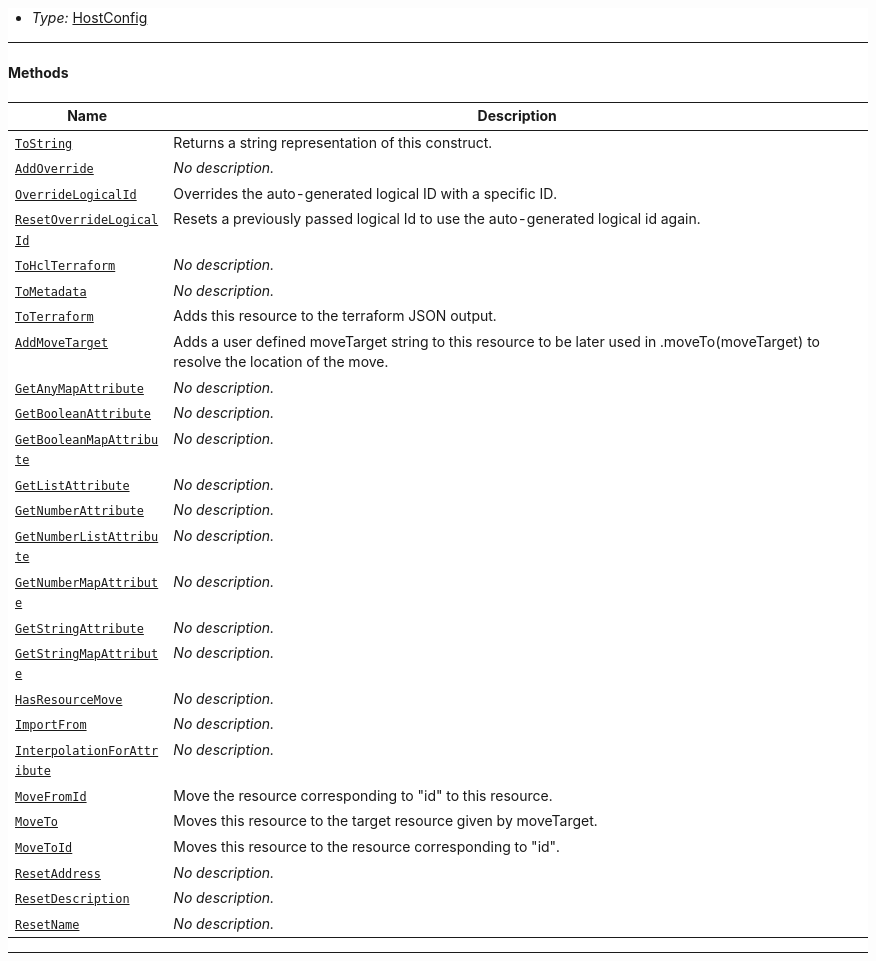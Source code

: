 - *Type:* <a href="#@cdktf/provider-boundary.host.HostConfig">HostConfig</a>

---

#### Methods <a name="Methods" id="Methods"></a>

| **Name** | **Description** |
| --- | --- |
| <code><a href="#@cdktf/provider-boundary.host.Host.toString">ToString</a></code> | Returns a string representation of this construct. |
| <code><a href="#@cdktf/provider-boundary.host.Host.addOverride">AddOverride</a></code> | *No description.* |
| <code><a href="#@cdktf/provider-boundary.host.Host.overrideLogicalId">OverrideLogicalId</a></code> | Overrides the auto-generated logical ID with a specific ID. |
| <code><a href="#@cdktf/provider-boundary.host.Host.resetOverrideLogicalId">ResetOverrideLogicalId</a></code> | Resets a previously passed logical Id to use the auto-generated logical id again. |
| <code><a href="#@cdktf/provider-boundary.host.Host.toHclTerraform">ToHclTerraform</a></code> | *No description.* |
| <code><a href="#@cdktf/provider-boundary.host.Host.toMetadata">ToMetadata</a></code> | *No description.* |
| <code><a href="#@cdktf/provider-boundary.host.Host.toTerraform">ToTerraform</a></code> | Adds this resource to the terraform JSON output. |
| <code><a href="#@cdktf/provider-boundary.host.Host.addMoveTarget">AddMoveTarget</a></code> | Adds a user defined moveTarget string to this resource to be later used in .moveTo(moveTarget) to resolve the location of the move. |
| <code><a href="#@cdktf/provider-boundary.host.Host.getAnyMapAttribute">GetAnyMapAttribute</a></code> | *No description.* |
| <code><a href="#@cdktf/provider-boundary.host.Host.getBooleanAttribute">GetBooleanAttribute</a></code> | *No description.* |
| <code><a href="#@cdktf/provider-boundary.host.Host.getBooleanMapAttribute">GetBooleanMapAttribute</a></code> | *No description.* |
| <code><a href="#@cdktf/provider-boundary.host.Host.getListAttribute">GetListAttribute</a></code> | *No description.* |
| <code><a href="#@cdktf/provider-boundary.host.Host.getNumberAttribute">GetNumberAttribute</a></code> | *No description.* |
| <code><a href="#@cdktf/provider-boundary.host.Host.getNumberListAttribute">GetNumberListAttribute</a></code> | *No description.* |
| <code><a href="#@cdktf/provider-boundary.host.Host.getNumberMapAttribute">GetNumberMapAttribute</a></code> | *No description.* |
| <code><a href="#@cdktf/provider-boundary.host.Host.getStringAttribute">GetStringAttribute</a></code> | *No description.* |
| <code><a href="#@cdktf/provider-boundary.host.Host.getStringMapAttribute">GetStringMapAttribute</a></code> | *No description.* |
| <code><a href="#@cdktf/provider-boundary.host.Host.hasResourceMove">HasResourceMove</a></code> | *No description.* |
| <code><a href="#@cdktf/provider-boundary.host.Host.importFrom">ImportFrom</a></code> | *No description.* |
| <code><a href="#@cdktf/provider-boundary.host.Host.interpolationForAttribute">InterpolationForAttribute</a></code> | *No description.* |
| <code><a href="#@cdktf/provider-boundary.host.Host.moveFromId">MoveFromId</a></code> | Move the resource corresponding to "id" to this resource. |
| <code><a href="#@cdktf/provider-boundary.host.Host.moveTo">MoveTo</a></code> | Moves this resource to the target resource given by moveTarget. |
| <code><a href="#@cdktf/provider-boundary.host.Host.moveToId">MoveToId</a></code> | Moves this resource to the resource corresponding to "id". |
| <code><a href="#@cdktf/provider-boundary.host.Host.resetAddress">ResetAddress</a></code> | *No description.* |
| <code><a href="#@cdktf/provider-boundary.host.Host.resetDescription">ResetDescription</a></code> | *No description.* |
| <code><a href="#@cdktf/provider-boundary.host.Host.resetName">ResetName</a></code> | *No description.* |

---
